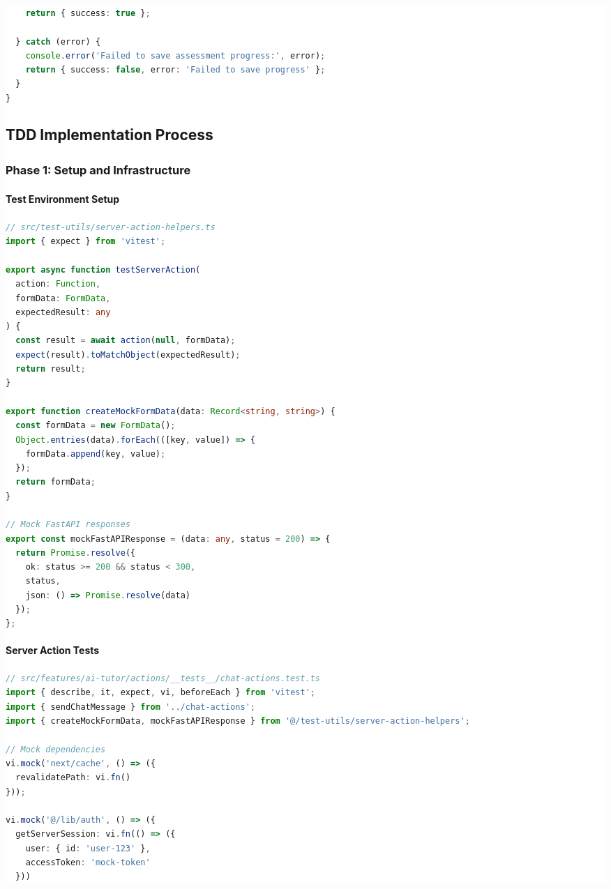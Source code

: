 ```typescript
    return { success: true };

  } catch (error) {
    console.error('Failed to save assessment progress:', error);
    return { success: false, error: 'Failed to save progress' };
  }
}
```

## TDD Implementation Process

### Phase 1: Setup and Infrastructure

#### Test Environment Setup
```typescript
// src/test-utils/server-action-helpers.ts
import { expect } from 'vitest';

export async function testServerAction(
  action: Function,
  formData: FormData,
  expectedResult: any
) {
  const result = await action(null, formData);
  expect(result).toMatchObject(expectedResult);
  return result;
}

export function createMockFormData(data: Record<string, string>) {
  const formData = new FormData();
  Object.entries(data).forEach(([key, value]) => {
    formData.append(key, value);
  });
  return formData;
}

// Mock FastAPI responses
export const mockFastAPIResponse = (data: any, status = 200) => {
  return Promise.resolve({
    ok: status >= 200 && status < 300,
    status,
    json: () => Promise.resolve(data)
  });
};
```

#### Server Action Tests
```typescript
// src/features/ai-tutor/actions/__tests__/chat-actions.test.ts
import { describe, it, expect, vi, beforeEach } from 'vitest';
import { sendChatMessage } from '../chat-actions';
import { createMockFormData, mockFastAPIResponse } from '@/test-utils/server-action-helpers';

// Mock dependencies
vi.mock('next/cache', () => ({
  revalidatePath: vi.fn()
}));

vi.mock('@/lib/auth', () => ({
  getServerSession: vi.fn(() => ({
    user: { id: 'user-123' },
    accessToken: 'mock-token'
  }))
```
